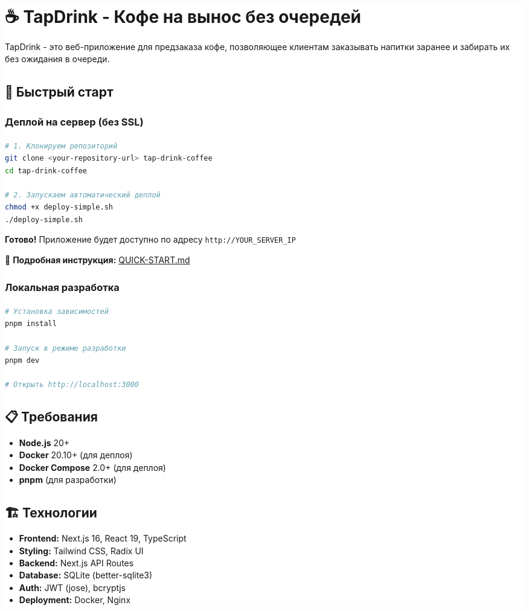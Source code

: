 # ☕ TapDrink - Кофе на вынос без очередей

TapDrink - это веб-приложение для предзаказа кофе, позволяющее клиентам заказывать напитки заранее и забирать их без ожидания в очереди.

## 🚀 Быстрый старт

### Деплой на сервер (без SSL)

```bash
# 1. Клонируем репозиторий
git clone <your-repository-url> tap-drink-coffee
cd tap-drink-coffee

# 2. Запускаем автоматический деплой
chmod +x deploy-simple.sh
./deploy-simple.sh
```

**Готово!** Приложение будет доступно по адресу `http://YOUR_SERVER_IP`

📖 **Подробная инструкция:** [QUICK-START.md](QUICK-START.md)

### Локальная разработка

```bash
# Установка зависимостей
pnpm install

# Запуск в режиме разработки
pnpm dev

# Открыть http://localhost:3000
```

## 📋 Требования

- **Node.js** 20+
- **Docker** 20.10+ (для деплоя)
- **Docker Compose** 2.0+ (для деплоя)
- **pnpm** (для разработки)

## 🏗️ Технологии

- **Frontend:** Next.js 16, React 19, TypeScript
- **Styling:** Tailwind CSS, Radix UI
- **Backend:** Next.js API Routes
- **Database:** SQLite (better-sqlite3)
- **Auth:** JWT (jose), bcryptjs
- **Deployment:** Docker, Nginx
